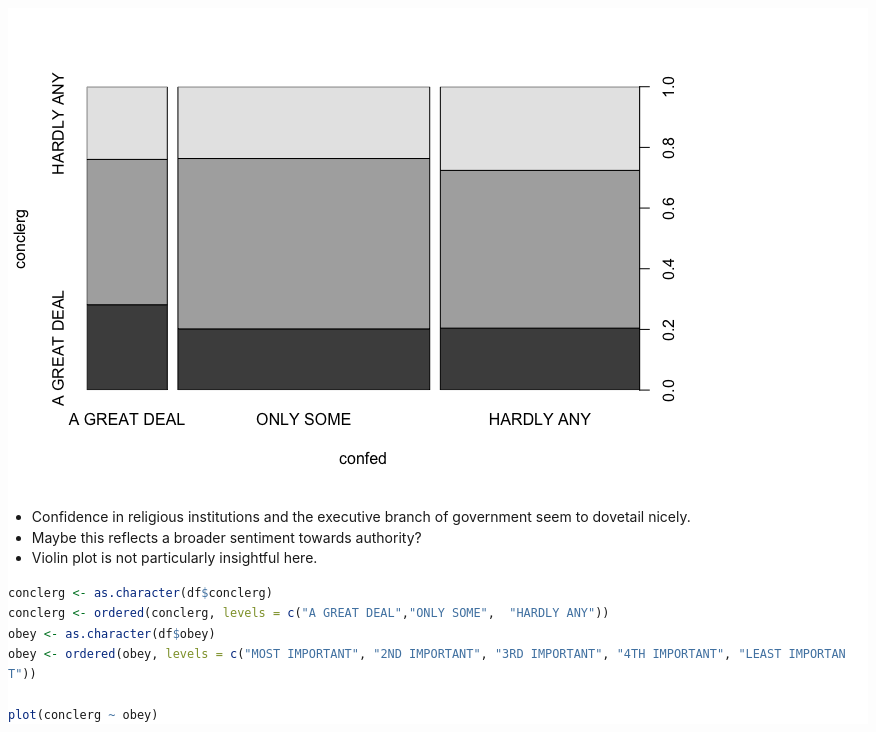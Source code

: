 ![](EDA_TAMOS_files/figure-markdown_github-ascii_identifiers/unnamed-chunk-44-2.png)

-   Confidence in religious institutions and the executive branch of government seem to dovetail nicely.
-   Maybe this reflects a broader sentiment towards authority?
-   Violin plot is not particularly insightful here.

``` r
conclerg <- as.character(df$conclerg)
conclerg <- ordered(conclerg, levels = c("A GREAT DEAL","ONLY SOME",  "HARDLY ANY"))
obey <- as.character(df$obey)
obey <- ordered(obey, levels = c("MOST IMPORTANT", "2ND IMPORTANT", "3RD IMPORTANT", "4TH IMPORTANT", "LEAST IMPORTANT"))

plot(conclerg ~ obey)
```
